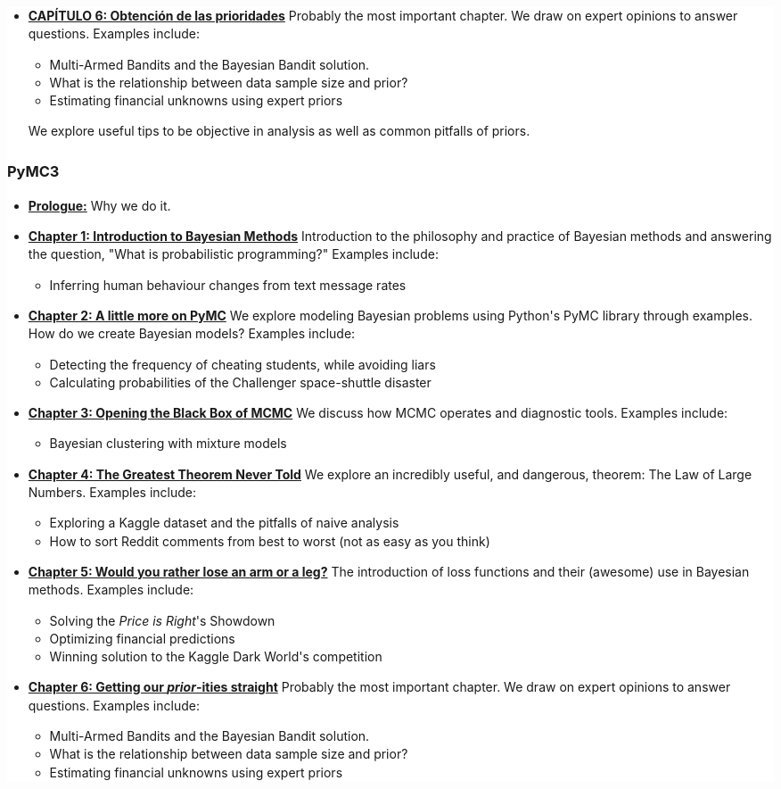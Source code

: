 * [**CAPÍTULO 6: Obtención de las prioridades**](http://nbviewer.jupyter.org/urls/raw.github.com/CamDavidsonPilon/Probabilistic-Programming-and-Bayesian-Methods-for-Hackers/master/Chapter6_Priorities/Ch6_Priors_PyMC2.ipynb)
    Probably the most important chapter. We draw on expert opinions to answer questions. Examples include:
    - Multi-Armed Bandits and the Bayesian Bandit solution.
    - What is the relationship between data sample size and prior?
    - Estimating financial unknowns using expert priors
    
    We explore useful tips to be objective in analysis as well as common pitfalls of priors. 

### PyMC3

* [**Prologue:**](http://nbviewer.jupyter.org/urls/raw.github.com/CamDavidsonPilon/Probabilistic-Programming-and-Bayesian-Methods-for-Hackers/master/Prologue/Prologue.ipynb) Why we do it.

* [**Chapter 1: Introduction to Bayesian Methods**](http://nbviewer.jupyter.org/urls/raw.github.com/CamDavidsonPilon/Probabilistic-Programming-and-Bayesian-Methods-for-Hackers/master/Chapter1_Introduction/Ch1_Introduction_PyMC3.ipynb)
    Introduction to the philosophy and practice of Bayesian methods and answering the question, "What is probabilistic programming?" Examples include:
    - Inferring human behaviour changes from text message rates
    
* [**Chapter 2: A little more on PyMC**](http://nbviewer.jupyter.org/urls/raw.github.com/CamDavidsonPilon/Probabilistic-Programming-and-Bayesian-Methods-for-Hackers/master/Chapter2_MorePyMC/Ch2_MorePyMC_PyMC3.ipynb)
    We explore modeling Bayesian problems using Python's PyMC library through examples. How do we create Bayesian models? Examples include:
    - Detecting the frequency of cheating students, while avoiding liars
    - Calculating probabilities of the Challenger space-shuttle disaster
    
* [**Chapter 3: Opening the Black Box of MCMC**](http://nbviewer.jupyter.org/urls/raw.github.com/CamDavidsonPilon/Probabilistic-Programming-and-Bayesian-Methods-for-Hackers/master/Chapter3_MCMC/Ch3_IntroMCMC_PyMC3.ipynb)
    We discuss how MCMC operates and diagnostic tools. Examples include:
    - Bayesian clustering with mixture models
    
* [**Chapter 4: The Greatest Theorem Never Told**](http://nbviewer.jupyter.org/urls/raw.github.com/CamDavidsonPilon/Probabilistic-Programming-and-Bayesian-Methods-for-Hackers/master/Chapter4_TheGreatestTheoremNeverTold/Ch4_LawOfLargeNumbers_PyMC3.ipynb)
    We explore an incredibly useful, and dangerous, theorem: The Law of Large Numbers. Examples include:
    - Exploring a Kaggle dataset and the pitfalls of naive analysis
    - How to sort Reddit comments from best to worst (not as easy as you think)
    
* [**Chapter 5: Would you rather lose an arm or a leg?**](http://nbviewer.jupyter.org/urls/raw.github.com/CamDavidsonPilon/Probabilistic-Programming-and-Bayesian-Methods-for-Hackers/master/Chapter5_LossFunctions/Ch5_LossFunctions_PyMC3.ipynb)
    The introduction of loss functions and their (awesome) use in Bayesian methods.  Examples include:
    - Solving the *Price is Right*'s Showdown
    - Optimizing financial predictions
    - Winning solution to the Kaggle Dark World's competition
    
* [**Chapter 6: Getting our *prior*-ities straight**](http://nbviewer.jupyter.org/urls/raw.github.com/CamDavidsonPilon/Probabilistic-Programming-and-Bayesian-Methods-for-Hackers/master/Chapter6_Priorities/Ch6_Priors_PyMC3.ipynb)
    Probably the most important chapter. We draw on expert opinions to answer questions. Examples include:
    - Multi-Armed Bandits and the Bayesian Bandit solution.
    - What is the relationship between data sample size and prior?
    - Estimating financial unknowns using expert priors
    